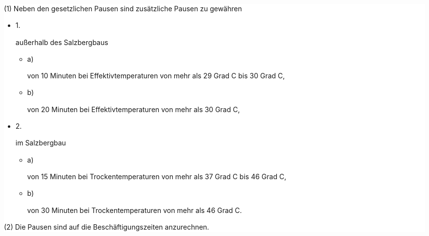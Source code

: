 <div class="jurAbsatz">

(1) Neben den gesetzlichen Pausen sind zusätzliche Pausen zu gewähren

  - 1\.
    
    <div style="">
    
    außerhalb des Salzbergbaus
    
      - a)
        
        <div style="">
        
        von 10 Minuten bei Effektivtemperaturen von mehr als 29 Grad C
        bis 30 Grad C,
        
        </div>
    
      - b)
        
        <div style="">
        
        von 20 Minuten bei Effektivtemperaturen von mehr als 30 Grad C,
        
        </div>
    
    </div>

  - 2\.
    
    <div style="">
    
    im Salzbergbau
    
      - a)
        
        <div style="">
        
        von 15 Minuten bei Trockentemperaturen von mehr als 37 Grad C
        bis 46 Grad C,
        
        </div>
    
      - b)
        
        <div style="">
        
        von 30 Minuten bei Trockentemperaturen von mehr als 46 Grad C.
        
        </div>
    
    </div>

</div>

<div class="jurAbsatz">

(2) Die Pausen sind auf die Beschäftigungszeiten anzurechnen.

</div>

</div>

</div>
